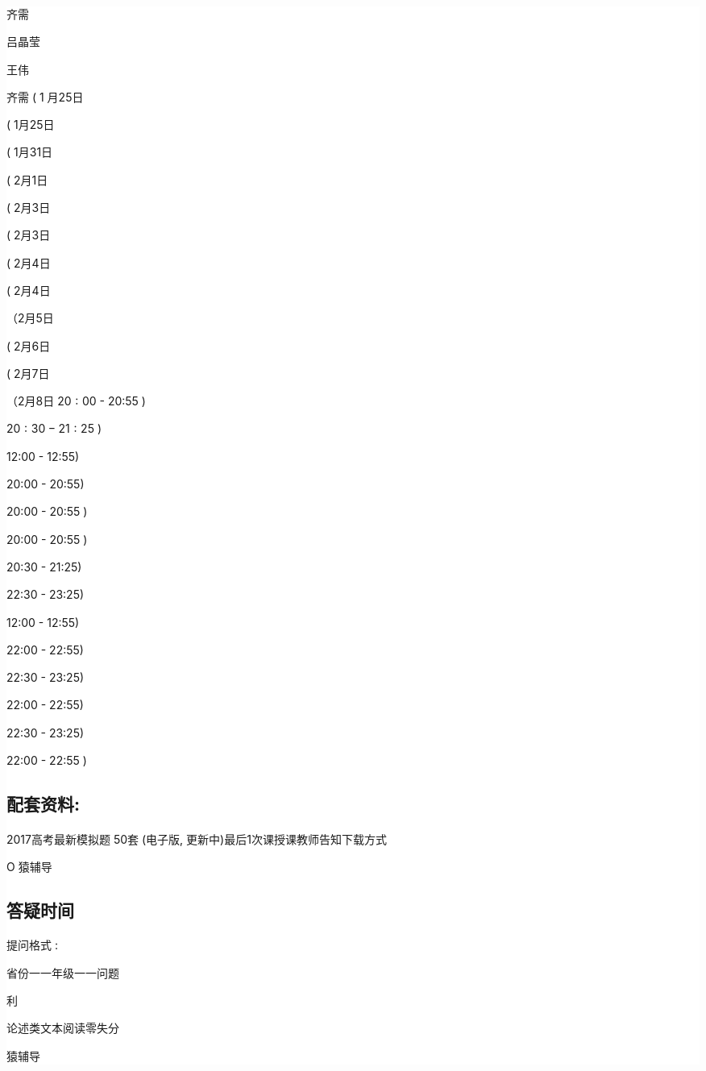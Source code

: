 齐需

吕晶莹

王伟

齐需
( 1 月25日

( 1月25日

( 1月31日

( 2月1日

( 2月3日

( 2月3日

( 2月4日

( 2月4日

（2月5日

( 2月6日

( 2月7日

（2月8日 $20: 00$ - 20:55 )

$20: 30-21: 25$ )

12:00 - 12:55)

20:00 - 20:55)

20:00 - 20:55 )

20:00 - 20:55 )

20:30 - 21:25)

22:30 - 23:25)

12:00 - 12:55)

22:00 - 22:55)

22:30 - 23:25)

22:00 - 22:55)

22:30 - 23:25)

22:00 - 22:55 )

## 配套资料:

2017高考最新模拟题 50套 (电子版, 更新中)最后1次课授课教师告知下载方式

O 猿辅导

## 答疑时间

提问格式 :

省份一一年级一一问题



利

论述类文本阅读零失分

猿辅导


